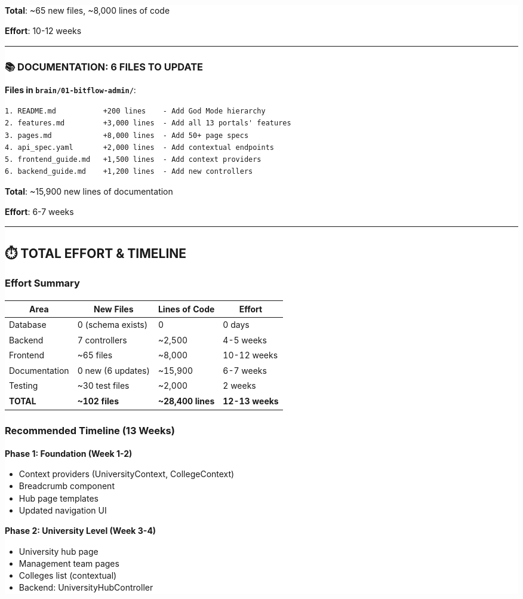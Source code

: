 **Total**: ~65 new files, ~8,000 lines of code

**Effort**: 10-12 weeks

---

### 📚 DOCUMENTATION: 6 FILES TO UPDATE

**Files in `brain/01-bitflow-admin/`**:
```
1. README.md           +200 lines    - Add God Mode hierarchy
2. features.md         +3,000 lines  - Add all 13 portals' features
3. pages.md            +8,000 lines  - Add 50+ page specs
4. api_spec.yaml       +2,000 lines  - Add contextual endpoints
5. frontend_guide.md   +1,500 lines  - Add context providers
6. backend_guide.md    +1,200 lines  - Add new controllers
```

**Total**: ~15,900 new lines of documentation

**Effort**: 6-7 weeks

---

## ⏱️ TOTAL EFFORT & TIMELINE

### Effort Summary

| Area | New Files | Lines of Code | Effort |
|------|-----------|---------------|--------|
| Database | 0 (schema exists) | 0 | 0 days |
| Backend | 7 controllers | ~2,500 | 4-5 weeks |
| Frontend | ~65 files | ~8,000 | 10-12 weeks |
| Documentation | 0 new (6 updates) | ~15,900 | 6-7 weeks |
| Testing | ~30 test files | ~2,000 | 2 weeks |
| **TOTAL** | **~102 files** | **~28,400 lines** | **12-13 weeks** |

### Recommended Timeline (13 Weeks)

**Phase 1: Foundation (Week 1-2)**
- Context providers (UniversityContext, CollegeContext)
- Breadcrumb component
- Hub page templates
- Updated navigation UI

**Phase 2: University Level (Week 3-4)**
- University hub page
- Management team pages
- Colleges list (contextual)
- Backend: UniversityHubController
